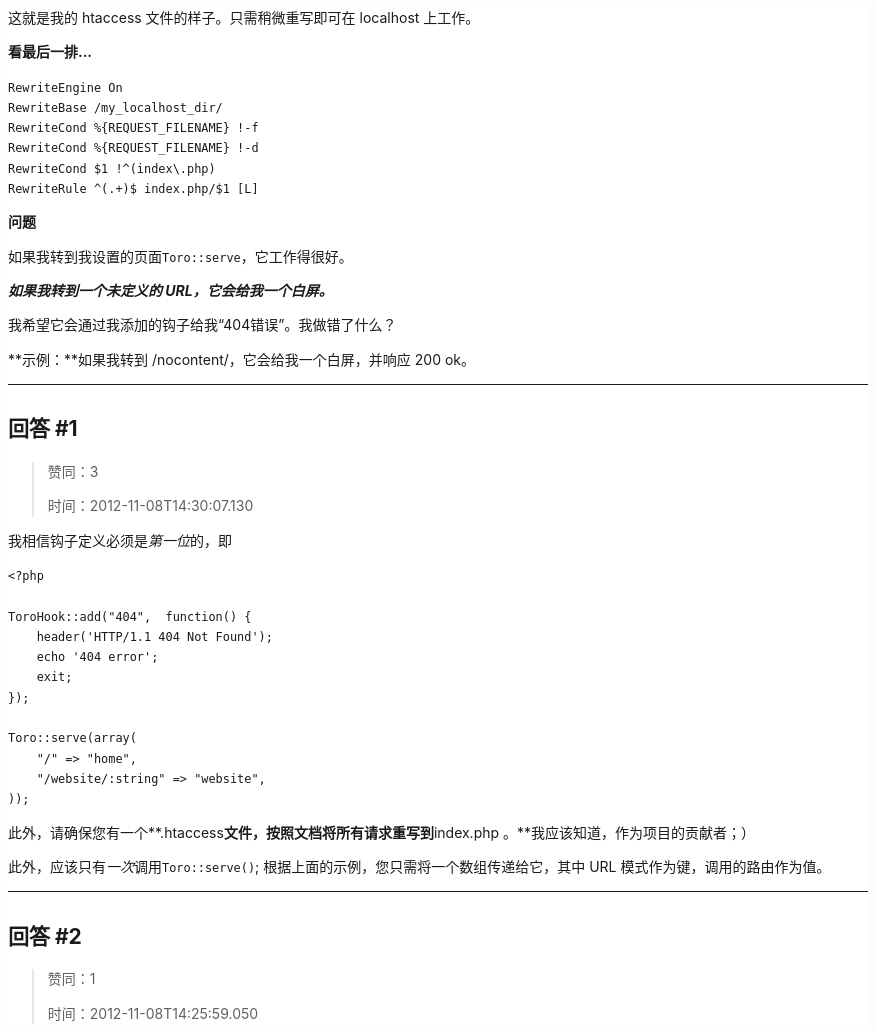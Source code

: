 这就是我的 htaccess 文件的样子。只需稍微重写即可在 localhost 上工作。

**看最后一排...**

```
RewriteEngine On
RewriteBase /my_localhost_dir/
RewriteCond %{REQUEST_FILENAME} !-f
RewriteCond %{REQUEST_FILENAME} !-d
RewriteCond $1 !^(index\.php)
RewriteRule ^(.+)$ index.php/$1 [L] 
```

**问题**

如果我转到我设置的页面`Toro::serve`，它工作得很好。

***如果我转到一个未定义的 URL，它会给我一个白屏。***

我希望它会通过我添加的钩子给我“404错误”。我做错了什么？

**示例：**如果我转到 /nocontent/，它会给我一个白屏，并响应 200 ok。

* * *

## 回答 #1

> 赞同：3
> 
> 时间：2012-11-08T14:30:07.130

我相信钩子定义必须是*第一位*的，即

```
<?php

ToroHook::add("404",  function() {
    header('HTTP/1.1 404 Not Found');
    echo '404 error';
    exit;
});

Toro::serve(array(
    "/" => "home",
    "/website/:string" => "website",
)); 
```

此外，请确保您有一个**.htaccess**文件，按照文档将所有请求重写到**index.php 。**我应该知道，作为项目的贡献者；）

此外，应该只有*一次*调用`Toro::serve()`; 根据上面的示例，您只需将一个数组传递给它，其中 URL 模式作为键，调用的路由作为值。

* * *

## 回答 #2

> 赞同：1
> 
> 时间：2012-11-08T14:25:59.050
